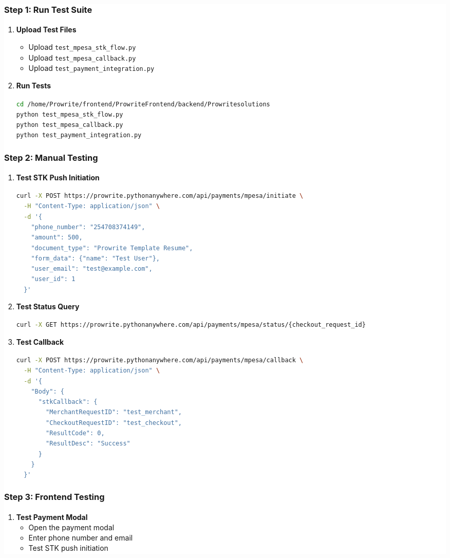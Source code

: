 ### Step 1: Run Test Suite
1. **Upload Test Files**
   - Upload `test_mpesa_stk_flow.py`
   - Upload `test_mpesa_callback.py`
   - Upload `test_payment_integration.py`

2. **Run Tests**
   ```bash
   cd /home/Prowrite/frontend/ProwriteFrontend/backend/Prowritesolutions
   python test_mpesa_stk_flow.py
   python test_mpesa_callback.py
   python test_payment_integration.py
   ```

### Step 2: Manual Testing
1. **Test STK Push Initiation**
   ```bash
   curl -X POST https://prowrite.pythonanywhere.com/api/payments/mpesa/initiate \
     -H "Content-Type: application/json" \
     -d '{
       "phone_number": "254708374149",
       "amount": 500,
       "document_type": "Prowrite Template Resume",
       "form_data": {"name": "Test User"},
       "user_email": "test@example.com",
       "user_id": 1
     }'
   ```

2. **Test Status Query**
   ```bash
   curl -X GET https://prowrite.pythonanywhere.com/api/payments/mpesa/status/{checkout_request_id}
   ```

3. **Test Callback**
   ```bash
   curl -X POST https://prowrite.pythonanywhere.com/api/payments/mpesa/callback \
     -H "Content-Type: application/json" \
     -d '{
       "Body": {
         "stkCallback": {
           "MerchantRequestID": "test_merchant",
           "CheckoutRequestID": "test_checkout",
           "ResultCode": 0,
           "ResultDesc": "Success"
         }
       }
     }'
   ```

### Step 3: Frontend Testing
1. **Test Payment Modal**
   - Open the payment modal
   - Enter phone number and email
   - Test STK push initiation
